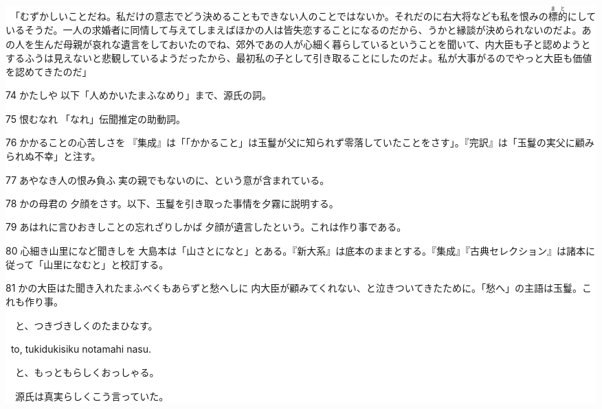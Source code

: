   <p class="yosano">　「むずかしいことだね。私だけの意志でどう決めることもできない人のことではないか。それだのに右大将なども私を恨みの<RUBY><RB>標的</RB><RP>（</RP><RT>まと</RT><RP>）</RP></RUBY>にしているそうだ。一人の求婚者に同情して与えてしまえばほかの人は皆失恋することになるのだから、うかと縁談が決められないのだよ。あの人を生んだ母親が哀れな遺言をしておいたのでね、郊外であの人が心細く暮らしているということを聞いて、内大臣も子と認めようとするふうは見えないと悲観しているようだったから、最初私の子として引き取ることにしたのだよ。私が大事がるのでやっと大臣も価値を認めてきたのだ」<BR></p>
  <p class="seiden"></p>
  
  <div class="annotations">
	<p class="annotation">
		<span class="annotation_num">74</span>
		<span class="annotation_title">かたしや</span>
		<span class="annotation_body">以下「人めかいたまふなめり」まで、源氏の詞。</span>
	</p> 
	<p class="annotation">
		<span class="annotation_num">75</span>
		<span class="annotation_title">恨むなれ</span>
		<span class="annotation_body">「なれ」伝聞推定の助動詞。</span>
	</p> 
	<p class="annotation">
		<span class="annotation_num">76</span>
		<span class="annotation_title">かかることの心苦しさを</span>
		<span class="annotation_body">『集成』は「「かかること」は玉鬘が父に知られず零落していたことをさす」。『完訳』は「玉鬘の実父に顧みられぬ不幸」と注す。</span>
	</p> 
	<p class="annotation">
		<span class="annotation_num">77</span>
		<span class="annotation_title">あやなき人の恨み負ふ</span>
		<span class="annotation_body">実の親でもないのに、という意が含まれている。</span>
	</p> 
	<p class="annotation">
		<span class="annotation_num">78</span>
		<span class="annotation_title">かの母君の</span>
		<span class="annotation_body">夕顔をさす。以下、玉鬘を引き取った事情を夕霧に説明する。</span>
	</p> 
	<p class="annotation">
		<span class="annotation_num">79</span>
		<span class="annotation_title">あはれに言ひおきしことの忘れざりしかば</span>
		<span class="annotation_body">夕顔が遺言したという。これは作り事である。</span>
	</p> 
	<p class="annotation">
		<span class="annotation_num">80</span>
		<span class="annotation_title">心細き山里になど聞きしを</span>
		<span class="annotation_body">大島本は「山さとになと」とある。『新大系』は底本のままとする。『集成』『古典セレクション』は諸本に従って「山里になむと」と校訂する。</span>
	</p> 
	<p class="annotation">
		<span class="annotation_num">81</span>
		<span class="annotation_title">かの大臣はた聞き入れたまふべくもあらずと愁へしに</span>
		<span class="annotation_body">内大臣が顧みてくれない、と泣きついてきたために。「愁へ」の主語は玉鬘。これも作り事。</span>
	</p>
  </div>
</div>

<div id="30010602">
  <p class="original">　と、つきづきしくのたまひなす。</p>
  <p class="romanized">&nbsp;&nbsp;to&#44; tukidukisiku notamahi nasu.</p>
  <p class="shibuya">　と、もっともらしくおっしゃる。</p>
  <p class="yosano">　源氏は真実らしくこう言っていた。<BR></p>
  <p class="seiden"></p>
  